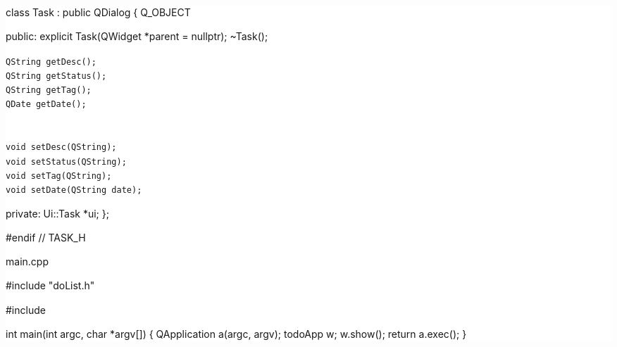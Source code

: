 class Task : public QDialog
{
    Q_OBJECT

public:
    explicit Task(QWidget *parent = nullptr);
    ~Task();

    QString getDesc();
    QString getStatus();
    QString getTag();
    QDate getDate();


    void setDesc(QString);
    void setStatus(QString);
    void setTag(QString);
    void setDate(QString date);

private:
    Ui::Task *ui;
};

#endif // TASK_H

main.cpp

#include "doList.h"

#include <QApplication>

int main(int argc, char *argv[])
{
    QApplication a(argc, argv);
    todoApp w;
    w.show();
    return a.exec();
}
